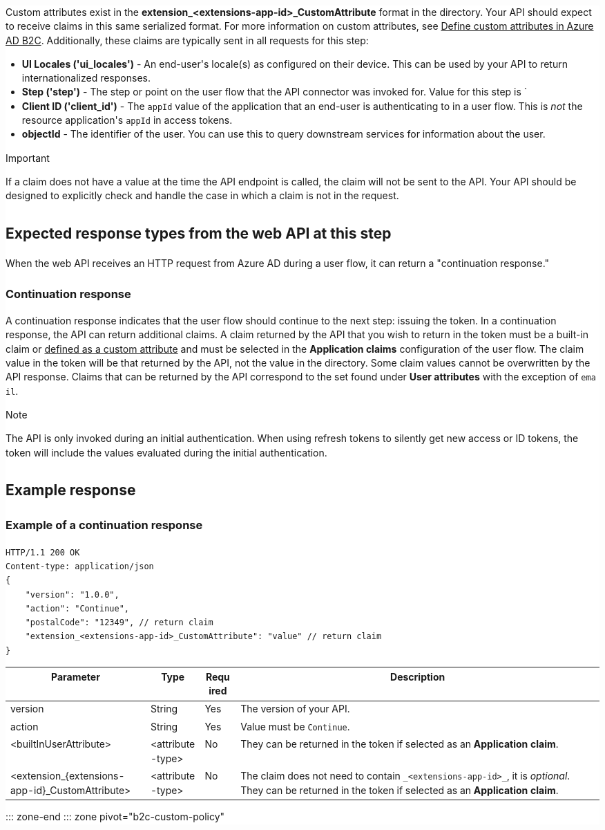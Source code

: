 Custom attributes exist in the **extension_\<extensions-app-id>_CustomAttribute**  format in the directory. Your API should expect to receive claims in this same serialized format. For more information on custom attributes, see [Define custom attributes in Azure AD B2C](user-flow-custom-attributes.md).
Additionally, these claims are typically sent in all requests for this step:
- **UI Locales ('ui_locales')** -  An end-user's locale(s) as configured on their device. This can be used by your API to return internationalized responses.
- **Step ('step')** - The step or point on the user flow that the API connector was invoked for. Value for this step is `
- **Client ID ('client_id')** - The `appId` value of the application that an end-user is authenticating to in a user flow. This is *not* the resource application's `appId` in access tokens.
- **objectId** - The identifier of the user. You can use this to query downstream services for information about the user.
  
> [!IMPORTANT]
> If a claim does not have a value at the time the API endpoint is called, the claim will not be sent to the API. Your API should be designed to explicitly check and handle the case in which a claim is not in the request.
## Expected response types from the web API at this step
When the web API receives an HTTP request from Azure AD during a user flow, it can return a "continuation response."
### Continuation response
A continuation response indicates that the user flow should continue to the next step: issuing the token.
In a continuation response, the API can return additional claims. A claim returned by the API that you wish to return in the token must be a built-in claim or [defined as a custom attribute](user-flow-custom-attributes.md) and must be selected in the **Application claims** configuration of the user flow. 
The claim value in the token will be that returned by the API, not the value in the directory. Some claim values cannot be overwritten by the API response. Claims that can be returned by the API correspond to the set found under **User attributes** with the exception of `email`.
> [!NOTE]
> The API is only invoked during an initial authentication. When using refresh tokens to silently get new access or ID tokens, the token will include the values evaluated during the initial authentication. 
## Example response
### Example of a continuation response
```http
HTTP/1.1 200 OK
Content-type: application/json
{
    "version": "1.0.0",
    "action": "Continue",
    "postalCode": "12349", // return claim
    "extension_<extensions-app-id>_CustomAttribute": "value" // return claim
}
```
| Parameter                                          | Type              | Required | Description                                                                                                                                                                                                                                                                            |
| -------------------------------------------------- | ----------------- | -------- | -------------------------------------------------------------------------------------------------------------------------------------------------------------------------------------------------------------------------------------------------------------------------------------- |
| version     | String | Yes      | The version of your API.                                                    |
| action                                             | String            | Yes      | Value must be `Continue`.                                                                                                                                                                                                                                                              |
| \<builtInUserAttribute>                            | \<attribute-type> | No       | They can be returned in the token if selected as an **Application claim**.                                        |
| \<extension\_{extensions-app-id}\_CustomAttribute> | \<attribute-type> | No       | The claim does not need to contain `_<extensions-app-id>_`, it is *optional*. They can be returned in the token if selected as an **Application claim**.  |
::: zone-end
::: zone pivot="b2c-custom-policy"
